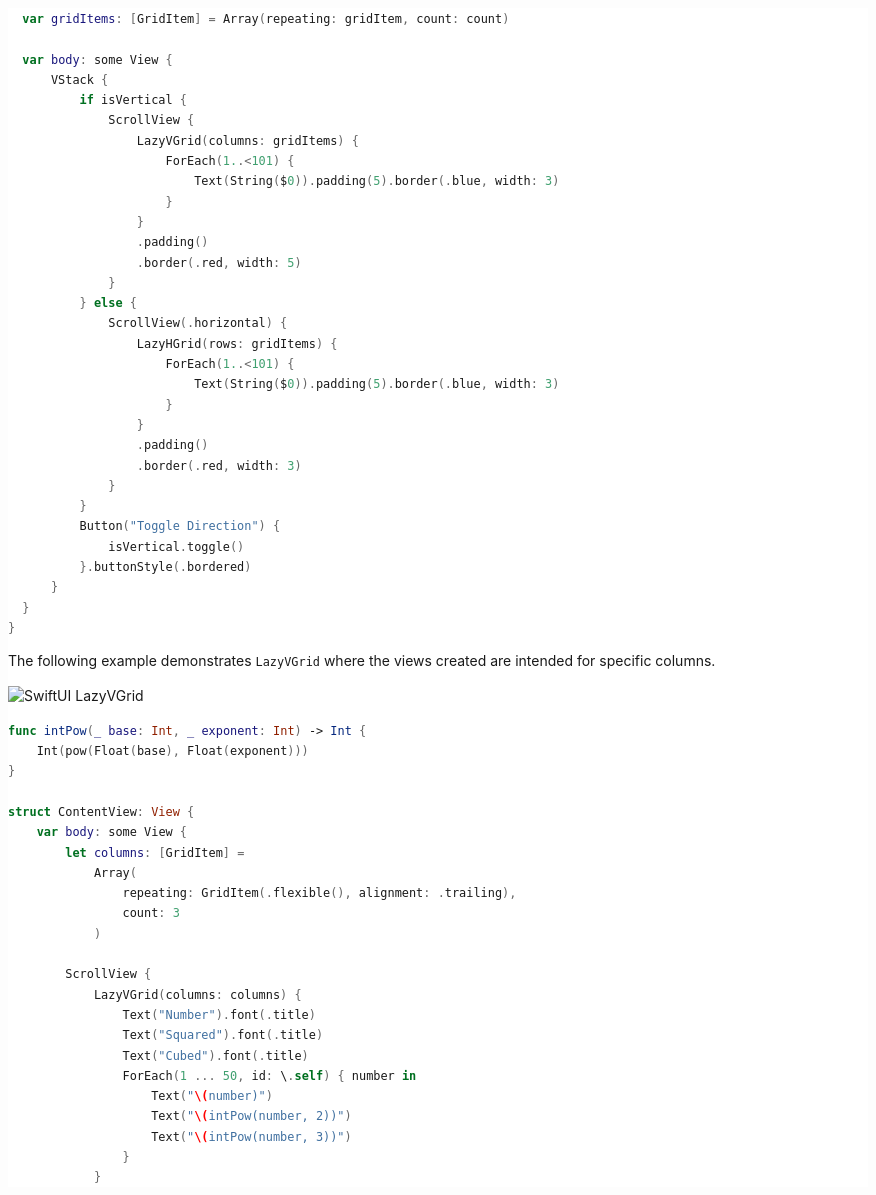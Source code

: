 ```swift
  var gridItems: [GridItem] = Array(repeating: gridItem, count: count)

  var body: some View {
      VStack {
          if isVertical {
              ScrollView {
                  LazyVGrid(columns: gridItems) {
                      ForEach(1..<101) {
                          Text(String($0)).padding(5).border(.blue, width: 3)
                      }
                  }
                  .padding()
                  .border(.red, width: 5)
              }
          } else {
              ScrollView(.horizontal) {
                  LazyHGrid(rows: gridItems) {
                      ForEach(1..<101) {
                          Text(String($0)).padding(5).border(.blue, width: 3)
                      }
                  }
                  .padding()
                  .border(.red, width: 3)
              }
          }
          Button("Toggle Direction") {
              isVertical.toggle()
          }.buttonStyle(.bordered)
      }
  }
}
```

The following example demonstrates `LazyVGrid`
where the views created are intended for specific columns.

<img alt="SwiftUI LazyVGrid" style="width: 40%"
      src="/blog/assets/SwiftUI-LazyVGrid.png?v={{pkg.version}}"
      title="SwiftUI LazyVGrid">

```swift
func intPow(_ base: Int, _ exponent: Int) -> Int {
    Int(pow(Float(base), Float(exponent)))
}

struct ContentView: View {
    var body: some View {
        let columns: [GridItem] =
            Array(
                repeating: GridItem(.flexible(), alignment: .trailing),
                count: 3
            )

        ScrollView {
            LazyVGrid(columns: columns) {
                Text("Number").font(.title)
                Text("Squared").font(.title)
                Text("Cubed").font(.title)
                ForEach(1 ... 50, id: \.self) { number in
                    Text("\(number)")
                    Text("\(intPow(number, 2))")
                    Text("\(intPow(number, 3))")
                }
            }
```